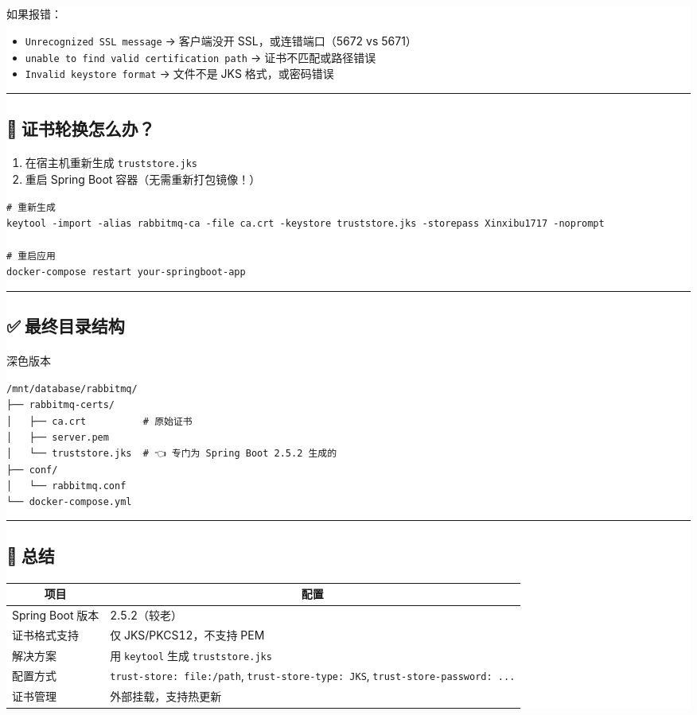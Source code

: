 如果报错：

- `Unrecognized SSL message` → 客户端没开 SSL，或连错端口（5672 vs 5671）
- `unable to find valid certification path` → 证书不匹配或路径错误
- `Invalid keystore format` → 文件不是 JKS 格式，或密码错误

------

## 🔁 证书轮换怎么办？

1. 在宿主机重新生成 `truststore.jks`
2. 重启 Spring Boot 容器（无需重新打包镜像！）

```
# 重新生成
keytool -import -alias rabbitmq-ca -file ca.crt -keystore truststore.jks -storepass Xinxibu1717 -noprompt

# 重启应用
docker-compose restart your-springboot-app
```

------

## ✅ 最终目录结构

深色版本

```
/mnt/database/rabbitmq/
├── rabbitmq-certs/
│   ├── ca.crt          # 原始证书
│   ├── server.pem
│   └── truststore.jks  # 👈 专门为 Spring Boot 2.5.2 生成的
├── conf/
│   └── rabbitmq.conf
└── docker-compose.yml
```

------

## 🎯 总结

| 项目             | 配置                                                         |
| ---------------- | ------------------------------------------------------------ |
| Spring Boot 版本 | 2.5.2（较老）                                                |
| 证书格式支持     | 仅 JKS/PKCS12，不支持 PEM                                    |
| 解决方案         | 用 `keytool` 生成 `truststore.jks`                           |
| 配置方式         | `trust-store: file:/path`, `trust-store-type: JKS`, `trust-store-password: ...` |
| 证书管理         | 外部挂载，支持热更新                                         |
